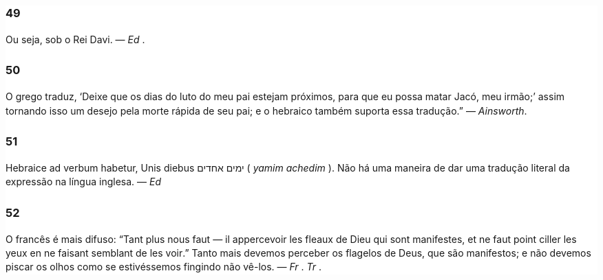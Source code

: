 ### 49
 Ou seja, sob o Rei Davi. —  _Ed_ .

### 50
O grego traduz, ‘Deixe que os dias do luto do meu pai estejam próximos, para que eu possa matar Jacó, meu irmão;’ assim tornando isso um desejo pela morte rápida de seu pai; e o hebraico também suporta essa tradução.” — _Ainsworth_.

### 51
<span lang="la" dir="ltr">Hebraice ad verbum habetur, Unis diebus </span><span lang="he" dir="rtl">ימים אחדים</span> ( _yamim_  _achedim_ ). Não há uma maneira de dar uma tradução literal da expressão na língua inglesa. —  _Ed_

### 52
O francês é mais difuso: “<span lang="fr" dir="ltr">Tant plus nous faut — il appercevoir les fleaux de Dieu qui sont manifestes, et ne faut point ciller les yeux en ne faisant semblant de les voir</span>.” Tanto mais devemos perceber os flagelos de Deus, que são manifestos; e não devemos piscar os olhos como se estivéssemos fingindo não vê-los. —  _Fr_ .  _Tr_ .

